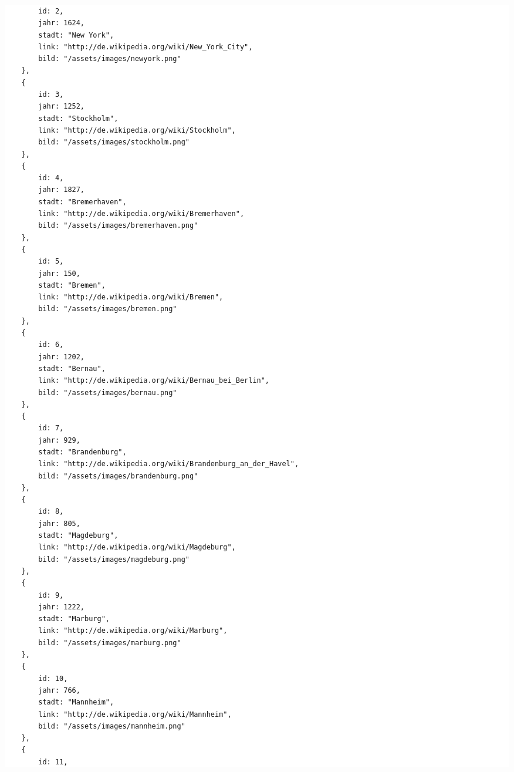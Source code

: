 	        id: 2,
	        jahr: 1624,
	        stadt: "New York",
	        link: "http://de.wikipedia.org/wiki/New_York_City",
	        bild: "/assets/images/newyork.png"
	    },
	    {
	        id: 3,
	        jahr: 1252,
	        stadt: "Stockholm",
	        link: "http://de.wikipedia.org/wiki/Stockholm",
	        bild: "/assets/images/stockholm.png"
	    },
	    {
	        id: 4,
	        jahr: 1827,
	        stadt: "Bremerhaven",
	        link: "http://de.wikipedia.org/wiki/Bremerhaven",
	        bild: "/assets/images/bremerhaven.png"
	    },
	    {
	        id: 5,
	        jahr: 150,
	        stadt: "Bremen",
	        link: "http://de.wikipedia.org/wiki/Bremen",
	        bild: "/assets/images/bremen.png"
	    },
	    {
	        id: 6,
	        jahr: 1202,
	        stadt: "Bernau",
	        link: "http://de.wikipedia.org/wiki/Bernau_bei_Berlin",
	        bild: "/assets/images/bernau.png"
	    },
	    {
	        id: 7,
	        jahr: 929,
	        stadt: "Brandenburg",
	        link: "http://de.wikipedia.org/wiki/Brandenburg_an_der_Havel",
	        bild: "/assets/images/brandenburg.png"
	    },
	    {
	        id: 8,
	        jahr: 805,
	        stadt: "Magdeburg",
	        link: "http://de.wikipedia.org/wiki/Magdeburg",
	        bild: "/assets/images/magdeburg.png"
	    },
	    {
	        id: 9,
	        jahr: 1222,
	        stadt: "Marburg",
	        link: "http://de.wikipedia.org/wiki/Marburg",
	        bild: "/assets/images/marburg.png"
	    },
	    {
	        id: 10,
	        jahr: 766,
	        stadt: "Mannheim",
	        link: "http://de.wikipedia.org/wiki/Mannheim",
	        bild: "/assets/images/mannheim.png"
	    },
	    {
	        id: 11,